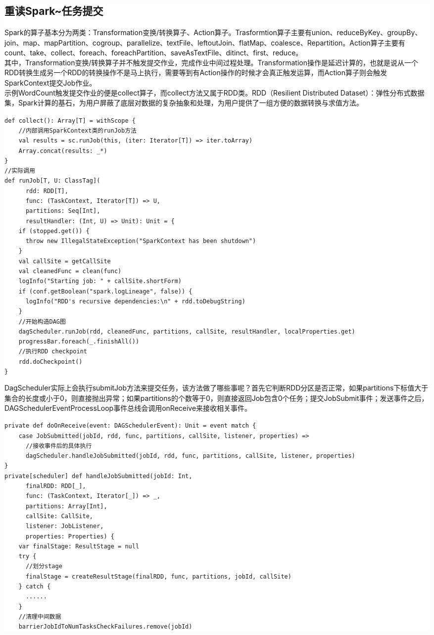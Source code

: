 重读Spark~任务提交
---------------------------------------  

Spark的算子基本分为两类：Transformation变换/转换算子、Action算子。Trasformtion算子主要有union、reduceByKey、groupBy、join、map、mapPartition、cogroup、parallelize、textFile、leftoutJoin、flatMap、coalesce、Repartition。Action算子主要有count、take、collect、foreach、foreachPartition、saveAsTextFile、ditinct、first、reduce。  
其中，Transformation变换/转换算子并不触发提交作业，完成作业中间过程处理。Transformation操作是延迟计算的，也就是说从一个RDD转换生成另一个RDD的转换操作不是马上执行，需要等到有Action操作的时候才会真正触发运算，而Action算子则会触发SparkContext提交Job作业。  
示例WordCount触发提交作业的便是collect算子，而collect方法又属于RDD类。RDD（Resilient Distributed Dataset）：弹性分布式数据集，Spark计算的基石，为用户屏蔽了底层对数据的复杂抽象和处理，为用户提供了一组方便的数据转换与求值方法。
```
def collect(): Array[T] = withScope {
	//内部调用SparkContext类的runJob方法
    val results = sc.runJob(this, (iter: Iterator[T]) => iter.toArray)
    Array.concat(results: _*)
}
//实际调用
def runJob[T, U: ClassTag](
      rdd: RDD[T],
      func: (TaskContext, Iterator[T]) => U,
      partitions: Seq[Int],
      resultHandler: (Int, U) => Unit): Unit = {
    if (stopped.get()) {
      throw new IllegalStateException("SparkContext has been shutdown")
    }
    val callSite = getCallSite
    val cleanedFunc = clean(func)
    logInfo("Starting job: " + callSite.shortForm)
    if (conf.getBoolean("spark.logLineage", false)) {
      logInfo("RDD's recursive dependencies:\n" + rdd.toDebugString)
    }
    //开始构造DAG图
    dagScheduler.runJob(rdd, cleanedFunc, partitions, callSite, resultHandler, localProperties.get)
    progressBar.foreach(_.finishAll())
    //执行RDD checkpoint
    rdd.doCheckpoint()
}
```
DagScheduler实际上会执行submitJob方法来提交任务，该方法做了哪些事呢？首先它判断RDD分区是否正常，如果partitions下标值大于集合的长度或小于0，则直接抛出异常；如果partitions的个数等于0，则直接返回Job包含0个任务；提交JobSubmit事件；发送事件之后，DAGSchedulerEventProcessLoop事件总线会调用onReceive来接收相关事件。
```
private def doOnReceive(event: DAGSchedulerEvent): Unit = event match {
    case JobSubmitted(jobId, rdd, func, partitions, callSite, listener, properties) =>
      //接收事件后的具体执行
      dagScheduler.handleJobSubmitted(jobId, rdd, func, partitions, callSite, listener, properties)
}
private[scheduler] def handleJobSubmitted(jobId: Int,
      finalRDD: RDD[_],
      func: (TaskContext, Iterator[_]) => _,
      partitions: Array[Int],
      callSite: CallSite,
      listener: JobListener,
      properties: Properties) {
    var finalStage: ResultStage = null
    try {
      //划分stage
      finalStage = createResultStage(finalRDD, func, partitions, jobId, callSite)
    } catch {
      ......
    }
    //清理中间数据
    barrierJobIdToNumTasksCheckFailures.remove(jobId)

```